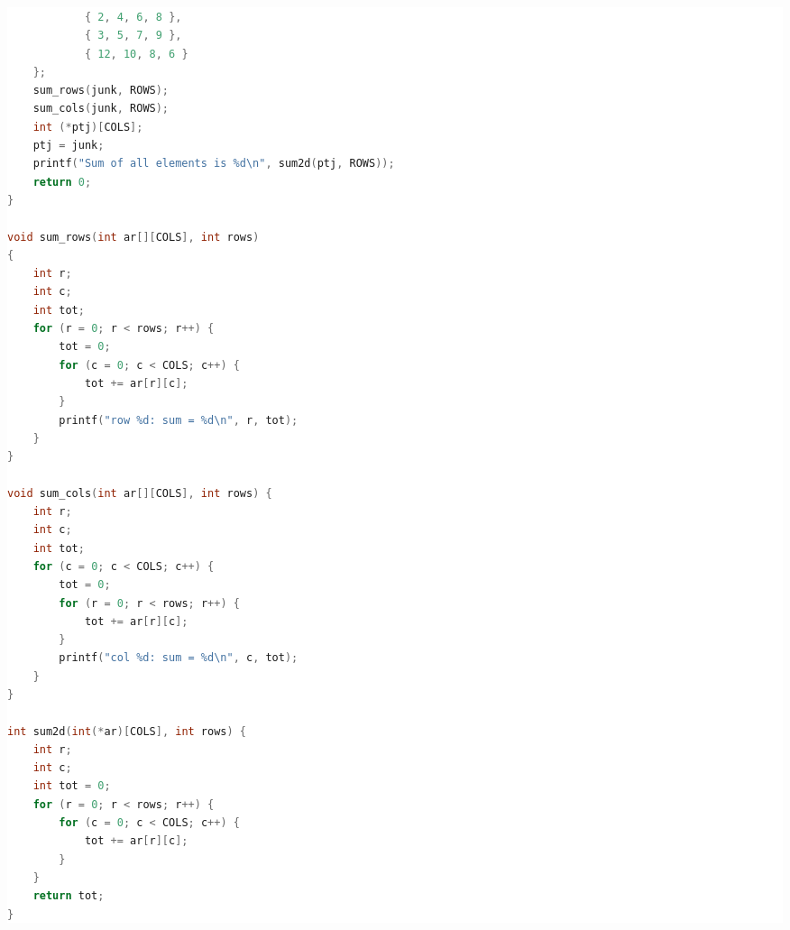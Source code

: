 ```c
            { 2, 4, 6, 8 },
            { 3, 5, 7, 9 },
            { 12, 10, 8, 6 }
    };
    sum_rows(junk, ROWS);
    sum_cols(junk, ROWS);
    int (*ptj)[COLS];
    ptj = junk;
    printf("Sum of all elements is %d\n", sum2d(ptj, ROWS));
    return 0;
}

void sum_rows(int ar[][COLS], int rows)
{
    int r;
    int c;
    int tot;
    for (r = 0; r < rows; r++) {
        tot = 0;
        for (c = 0; c < COLS; c++) {
            tot += ar[r][c];
        }
        printf("row %d: sum = %d\n", r, tot);
    }
}

void sum_cols(int ar[][COLS], int rows) {
    int r;
    int c;
    int tot;
    for (c = 0; c < COLS; c++) {
        tot = 0;
        for (r = 0; r < rows; r++) {
            tot += ar[r][c];
        }
        printf("col %d: sum = %d\n", c, tot);
    }
}

int sum2d(int(*ar)[COLS], int rows) {
    int r;
    int c;
    int tot = 0;
    for (r = 0; r < rows; r++) {
        for (c = 0; c < COLS; c++) {
            tot += ar[r][c];
        }
    }
    return tot;
}
```
